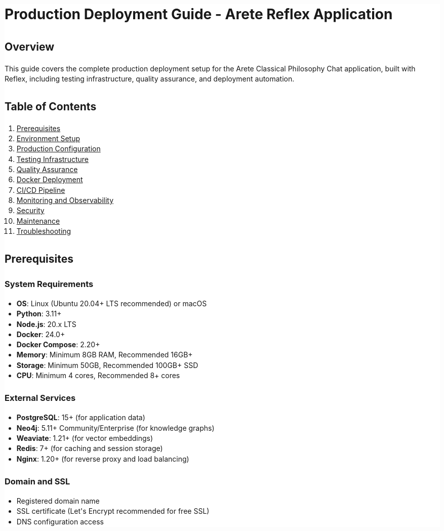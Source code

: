 # Production Deployment Guide - Arete Reflex Application

## Overview

This guide covers the complete production deployment setup for the Arete Classical Philosophy Chat application, built with Reflex, including testing infrastructure, quality assurance, and deployment automation.

## Table of Contents

1. [Prerequisites](#prerequisites)
2. [Environment Setup](#environment-setup)
3. [Production Configuration](#production-configuration)
4. [Testing Infrastructure](#testing-infrastructure)
5. [Quality Assurance](#quality-assurance)
6. [Docker Deployment](#docker-deployment)
7. [CI/CD Pipeline](#cicd-pipeline)
8. [Monitoring and Observability](#monitoring-and-observability)
9. [Security](#security)
10. [Maintenance](#maintenance)
11. [Troubleshooting](#troubleshooting)

## Prerequisites

### System Requirements

- **OS**: Linux (Ubuntu 20.04+ LTS recommended) or macOS
- **Python**: 3.11+
- **Node.js**: 20.x LTS
- **Docker**: 24.0+
- **Docker Compose**: 2.20+
- **Memory**: Minimum 8GB RAM, Recommended 16GB+
- **Storage**: Minimum 50GB, Recommended 100GB+ SSD
- **CPU**: Minimum 4 cores, Recommended 8+ cores

### External Services

- **PostgreSQL**: 15+ (for application data)
- **Neo4j**: 5.11+ Community/Enterprise (for knowledge graphs)
- **Weaviate**: 1.21+ (for vector embeddings)
- **Redis**: 7+ (for caching and session storage)
- **Nginx**: 1.20+ (for reverse proxy and load balancing)

### Domain and SSL

- Registered domain name
- SSL certificate (Let's Encrypt recommended for free SSL)
- DNS configuration access
